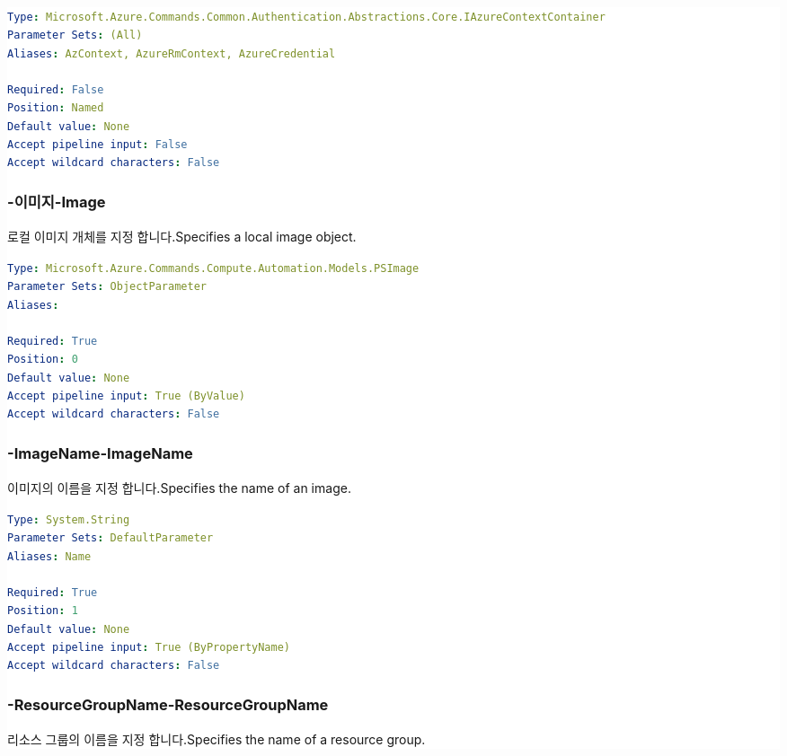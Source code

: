 ```yaml
Type: Microsoft.Azure.Commands.Common.Authentication.Abstractions.Core.IAzureContextContainer
Parameter Sets: (All)
Aliases: AzContext, AzureRmContext, AzureCredential

Required: False
Position: Named
Default value: None
Accept pipeline input: False
Accept wildcard characters: False
```

### <span data-ttu-id="9e690-119">-이미지</span><span class="sxs-lookup"><span data-stu-id="9e690-119">-Image</span></span>
<span data-ttu-id="9e690-120">로컬 이미지 개체를 지정 합니다.</span><span class="sxs-lookup"><span data-stu-id="9e690-120">Specifies a local image object.</span></span>

```yaml
Type: Microsoft.Azure.Commands.Compute.Automation.Models.PSImage
Parameter Sets: ObjectParameter
Aliases:

Required: True
Position: 0
Default value: None
Accept pipeline input: True (ByValue)
Accept wildcard characters: False
```

### <span data-ttu-id="9e690-121">-ImageName</span><span class="sxs-lookup"><span data-stu-id="9e690-121">-ImageName</span></span>
<span data-ttu-id="9e690-122">이미지의 이름을 지정 합니다.</span><span class="sxs-lookup"><span data-stu-id="9e690-122">Specifies the name of an image.</span></span>

```yaml
Type: System.String
Parameter Sets: DefaultParameter
Aliases: Name

Required: True
Position: 1
Default value: None
Accept pipeline input: True (ByPropertyName)
Accept wildcard characters: False
```

### <span data-ttu-id="9e690-123">-ResourceGroupName</span><span class="sxs-lookup"><span data-stu-id="9e690-123">-ResourceGroupName</span></span>
<span data-ttu-id="9e690-124">리소스 그룹의 이름을 지정 합니다.</span><span class="sxs-lookup"><span data-stu-id="9e690-124">Specifies the name of a resource group.</span></span>
